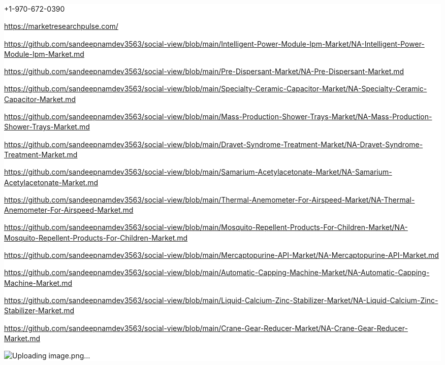 +1-970-672-0390</p><p>https://marketresearchpulse.com/</p><p><a href="https://github.com/sandeepnamdev3563/social-view/blob/main/Intelligent-Power-Module-Ipm-Market/NA-Intelligent-Power-Module-Ipm-Market.md">https://github.com/sandeepnamdev3563/social-view/blob/main/Intelligent-Power-Module-Ipm-Market/NA-Intelligent-Power-Module-Ipm-Market.md</a></p><p><a href="https://github.com/sandeepnamdev3563/social-view/blob/main/Pre-Dispersant-Market/NA-Pre-Dispersant-Market.md">https://github.com/sandeepnamdev3563/social-view/blob/main/Pre-Dispersant-Market/NA-Pre-Dispersant-Market.md</a></p><p><a href="https://github.com/sandeepnamdev3563/social-view/blob/main/Specialty-Ceramic-Capacitor-Market/NA-Specialty-Ceramic-Capacitor-Market.md">https://github.com/sandeepnamdev3563/social-view/blob/main/Specialty-Ceramic-Capacitor-Market/NA-Specialty-Ceramic-Capacitor-Market.md</a></p><p><a href="https://github.com/sandeepnamdev3563/social-view/blob/main/Mass-Production-Shower-Trays-Market/NA-Mass-Production-Shower-Trays-Market.md">https://github.com/sandeepnamdev3563/social-view/blob/main/Mass-Production-Shower-Trays-Market/NA-Mass-Production-Shower-Trays-Market.md</a></p><p><a href="https://github.com/sandeepnamdev3563/social-view/blob/main/Dravet-Syndrome-Treatment-Market/NA-Dravet-Syndrome-Treatment-Market.md">https://github.com/sandeepnamdev3563/social-view/blob/main/Dravet-Syndrome-Treatment-Market/NA-Dravet-Syndrome-Treatment-Market.md</a></p><p><a href="https://github.com/sandeepnamdev3563/social-view/blob/main/Samarium-Acetylacetonate-Market/NA-Samarium-Acetylacetonate-Market.md">https://github.com/sandeepnamdev3563/social-view/blob/main/Samarium-Acetylacetonate-Market/NA-Samarium-Acetylacetonate-Market.md</a></p><p><a href="https://github.com/sandeepnamdev3563/social-view/blob/main/Thermal-Anemometer-For-Airspeed-Market/NA-Thermal-Anemometer-For-Airspeed-Market.md">https://github.com/sandeepnamdev3563/social-view/blob/main/Thermal-Anemometer-For-Airspeed-Market/NA-Thermal-Anemometer-For-Airspeed-Market.md</a></p><p><a href="https://github.com/sandeepnamdev3563/social-view/blob/main/Mosquito-Repellent-Products-For-Children-Market/NA-Mosquito-Repellent-Products-For-Children-Market.md">https://github.com/sandeepnamdev3563/social-view/blob/main/Mosquito-Repellent-Products-For-Children-Market/NA-Mosquito-Repellent-Products-For-Children-Market.md</a></p><p><a href="https://github.com/sandeepnamdev3563/social-view/blob/main/Mercaptopurine-API-Market/NA-Mercaptopurine-API-Market.md">https://github.com/sandeepnamdev3563/social-view/blob/main/Mercaptopurine-API-Market/NA-Mercaptopurine-API-Market.md</a></p><p><a href="https://github.com/sandeepnamdev3563/social-view/blob/main/Automatic-Capping-Machine-Market/NA-Automatic-Capping-Machine-Market.md">https://github.com/sandeepnamdev3563/social-view/blob/main/Automatic-Capping-Machine-Market/NA-Automatic-Capping-Machine-Market.md</a></p><p><a href="https://github.com/sandeepnamdev3563/social-view/blob/main/Liquid-Calcium-Zinc-Stabilizer-Market/NA-Liquid-Calcium-Zinc-Stabilizer-Market.md">https://github.com/sandeepnamdev3563/social-view/blob/main/Liquid-Calcium-Zinc-Stabilizer-Market/NA-Liquid-Calcium-Zinc-Stabilizer-Market.md</a></p><p><a href="https://github.com/sandeepnamdev3563/social-view/blob/main/Crane-Gear-Reducer-Market/NA-Crane-Gear-Reducer-Market.md">https://github.com/sandeepnamdev3563/social-view/blob/main/Crane-Gear-Reducer-Market/NA-Crane-Gear-Reducer-Market.md</a></p>
![Uploading image.png…]()
